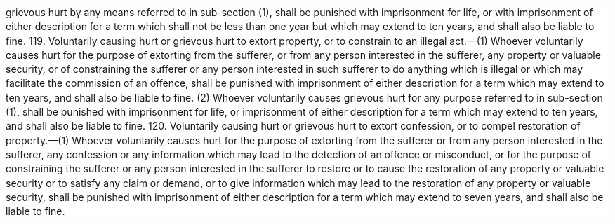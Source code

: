grievous hurt by any means referred to in sub-section (1), shall be punished with imprisonment for life, or
with imprisonment of either description for a term which shall not be less than one year but which may
extend to ten years, and shall also be liable to fine.
119. Voluntarily causing hurt or grievous hurt to extort property, or to constrain to an illegal
act.—(1) Whoever voluntarily causes hurt for the purpose of extorting from the sufferer, or from any
person interested in the sufferer, any property or valuable security, or of constraining the sufferer or any
person interested in such sufferer to do anything which is illegal or which may facilitate the commission
of an offence, shall be punished with imprisonment of either description for a term which may extend to
ten years, and shall also be liable to fine.
(2) Whoever voluntarily causes grievous hurt for any purpose referred to in sub-section (1), shall be
punished with imprisonment for life, or imprisonment of either description for a term which may extend
to ten years, and shall also be liable to fine.
120. Voluntarily causing hurt or grievous hurt to extort confession, or to compel restoration of
property.—(1) Whoever voluntarily causes hurt for the purpose of extorting from the sufferer or from
any person interested in the sufferer, any confession or any information which may lead to the detection
of an offence or misconduct, or for the purpose of constraining the sufferer or any person interested in the
sufferer to restore or to cause the restoration of any property or valuable security or to satisfy any claim
or demand, or to give information which may lead to the restoration of any property or valuable security,
shall be punished with imprisonment of either description for a term which may extend to seven years,
and shall also be liable to fine.